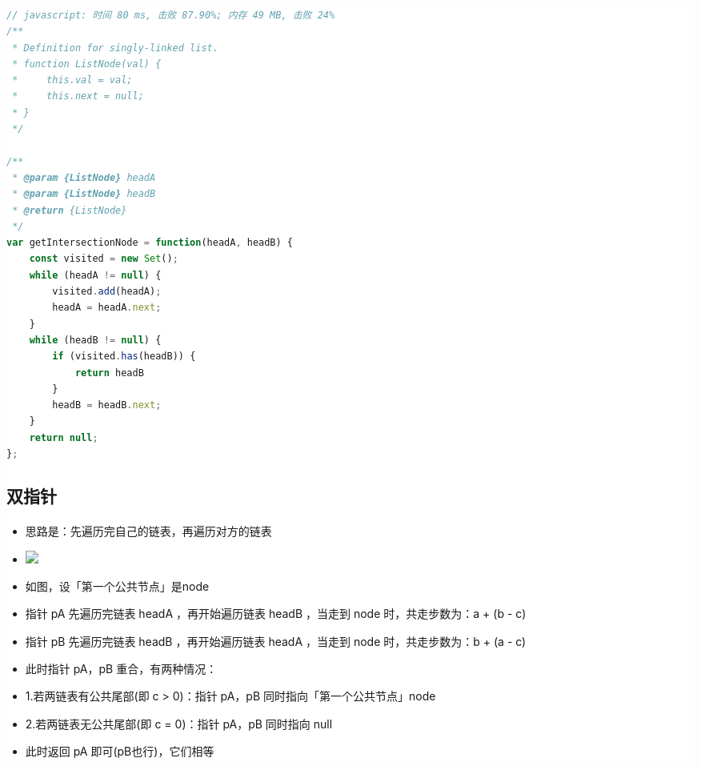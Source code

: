   </CodeGroupItem>
  <CodeGroupItem title="javascript">

  ```javascript
  // javascript: 时间 80 ms, 击败 87.90%; 内存 49 MB, 击败 24%
  /**
   * Definition for singly-linked list.
   * function ListNode(val) {
   *     this.val = val;
   *     this.next = null;
   * }
   */
  
  /**
   * @param {ListNode} headA
   * @param {ListNode} headB
   * @return {ListNode}
   */
  var getIntersectionNode = function(headA, headB) {
      const visited = new Set();
      while (headA != null) {
          visited.add(headA);
          headA = headA.next;
      }
      while (headB != null) {
          if (visited.has(headB)) {
              return headB
          }
          headB = headB.next;
      }
      return null;
  };
  ```

  </CodeGroupItem></CodeGroup>


## 双指针

- 思路是：先遍历完自己的链表，再遍历对方的链表

- ![](https://img.shiqi-lu.tech/20210504092749.png)

- 如图，设「第一个公共节点」是node

- 指针 pA 先遍历完链表 headA ，再开始遍历链表 headB ，当走到 node 时，共走步数为：a + (b - c)

- 指针 pB 先遍历完链表 headB ，再开始遍历链表 headA ，当走到 node 时，共走步数为：b + (a - c)

- 此时指针 pA，pB 重合，有两种情况：

- 1.若两链表有公共尾部(即 c > 0)：指针 pA，pB 同时指向「第一个公共节点」node

- 2.若两链表无公共尾部(即 c = 0)：指针 pA，pB 同时指向 null

- 此时返回 pA 即可(pB也行)，它们相等
